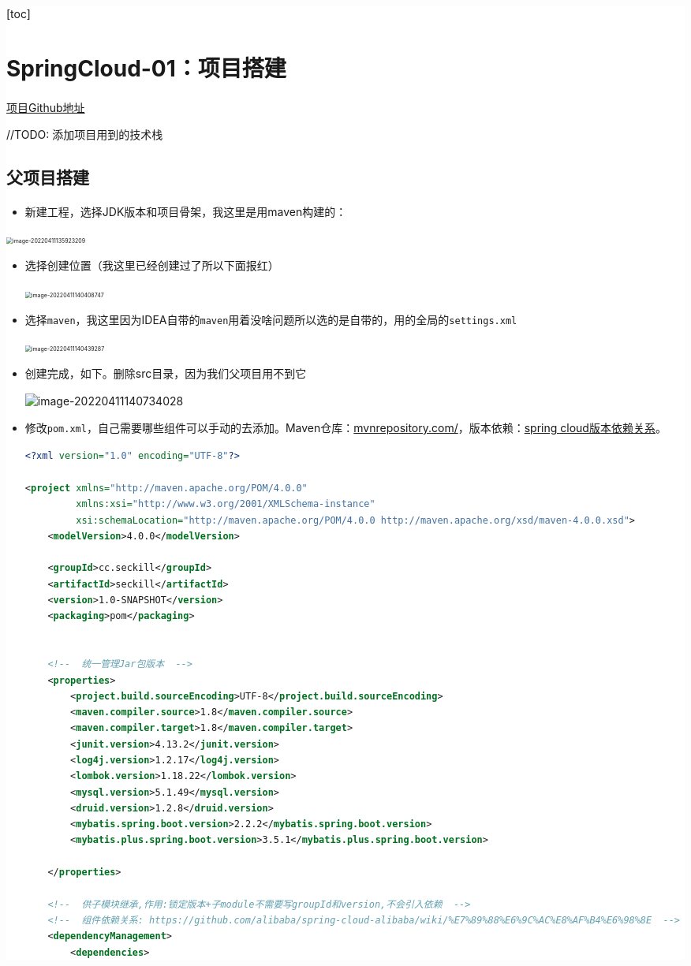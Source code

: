 [toc]

# SpringCloud-01：项目搭建

[项目Github地址](https://github.com/haiqiang0225/seckill)

//TODO: 添加项目用到的技术栈

## 父项目搭建

- 新建工程，选择JDK版本和项目骨架，我这里是用maven构建的：

<img src="https://haiqiang-picture.oss-cn-beijing.aliyuncs.com/blog/spring_cloud_start_01_father_prj_create.png" alt="image-20220411135923209" style="zoom:50%;" />

- 选择创建位置（我这里已经创建过了所以下面报红）

  <img src="https://haiqiang-picture.oss-cn-beijing.aliyuncs.com/blog/spring_cloud_start_01_father_prj_create02.png" alt="image-20220411140408747" style="zoom:50%;" />

- 选择`maven`，我这里因为IDEA自带的`maven`用着没啥问题所以选的是自带的，用的全局的`settings.xml`

  <img src="https://haiqiang-picture.oss-cn-beijing.aliyuncs.com/blog/spring_cloud_start_01_father_prj_create03.png" alt="image-20220411140439287" style="zoom:50%;" />

- 创建完成，如下。删除src目录，因为我们父项目用不到它

  ![image-20220411140734028](https://haiqiang-picture.oss-cn-beijing.aliyuncs.com/blog/spring_cloud_start_01_father_prj_create04.png)

- 修改`pom.xml`，自己需要哪些组件可以手动的去添加。Maven仓库：[mvnrepository.com/](https://mvnrepository.com/)，版本依赖：[spring cloud版本依赖关系](https://github.com/alibaba/spring-cloud-alibaba/wiki/%E7%89%88%E6%9C%AC%E8%AF%B4%E6%98%8E)。

  ```xml
  <?xml version="1.0" encoding="UTF-8"?>
  
  <project xmlns="http://maven.apache.org/POM/4.0.0"
           xmlns:xsi="http://www.w3.org/2001/XMLSchema-instance"
           xsi:schemaLocation="http://maven.apache.org/POM/4.0.0 http://maven.apache.org/xsd/maven-4.0.0.xsd">
      <modelVersion>4.0.0</modelVersion>
  
      <groupId>cc.seckill</groupId>
      <artifactId>seckill</artifactId>
      <version>1.0-SNAPSHOT</version>
      <packaging>pom</packaging>
  
  
      <!--  统一管理Jar包版本  -->
      <properties>
          <project.build.sourceEncoding>UTF-8</project.build.sourceEncoding>
          <maven.compiler.source>1.8</maven.compiler.source>
          <maven.compiler.target>1.8</maven.compiler.target>
          <junit.version>4.13.2</junit.version>
          <log4j.version>1.2.17</log4j.version>
          <lombok.version>1.18.22</lombok.version>
          <mysql.version>5.1.49</mysql.version>
          <druid.version>1.2.8</druid.version>
          <mybatis.spring.boot.version>2.2.2</mybatis.spring.boot.version>
          <mybatis.plus.spring.boot.version>3.5.1</mybatis.plus.spring.boot.version>
  
      </properties>
  
      <!--  供子模块继承,作用:锁定版本+子module不需要写groupId和version,不会引入依赖  -->
      <!--  组件依赖关系: https://github.com/alibaba/spring-cloud-alibaba/wiki/%E7%89%88%E6%9C%AC%E8%AF%B4%E6%98%8E  -->
      <dependencyManagement>
          <dependencies>
  ```